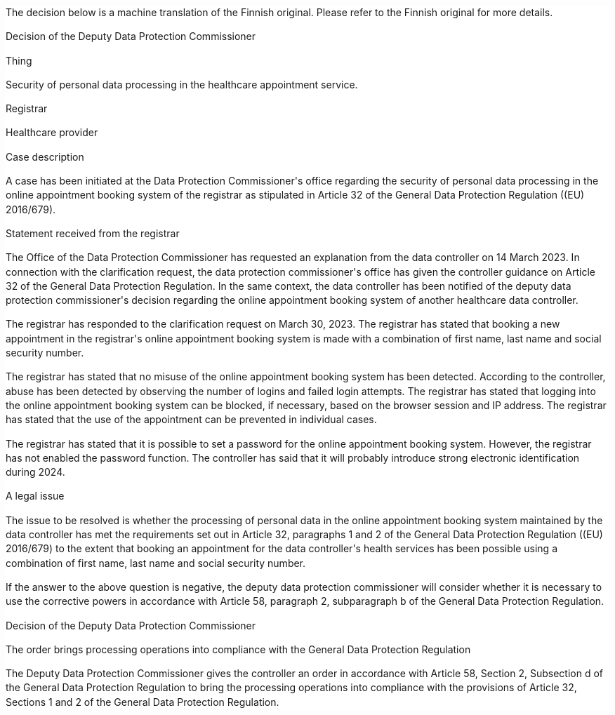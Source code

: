 The decision below is a machine translation of the Finnish original. Please refer to the Finnish original for more details.

Decision of the Deputy Data Protection Commissioner

Thing

Security of personal data processing in the healthcare appointment service.

Registrar

Healthcare provider

Case description

A case has been initiated at the Data Protection Commissioner's office regarding the security of personal data processing in the online appointment booking system of the registrar as stipulated in Article 32 of the General Data Protection Regulation ((EU) 2016/679).

Statement received from the registrar

The Office of the Data Protection Commissioner has requested an explanation from the data controller on 14 March 2023. In connection with the clarification request, the data protection commissioner's office has given the controller guidance on Article 32 of the General Data Protection Regulation. In the same context, the data controller has been notified of the deputy data protection commissioner's decision regarding the online appointment booking system of another healthcare data controller.

The registrar has responded to the clarification request on March 30, 2023. The registrar has stated that booking a new appointment in the registrar's online appointment booking system is made with a combination of first name, last name and social security number.

The registrar has stated that no misuse of the online appointment booking system has been detected. According to the controller, abuse has been detected by observing the number of logins and failed login attempts. The registrar has stated that logging into the online appointment booking system can be blocked, if necessary, based on the browser session and IP address. The registrar has stated that the use of the appointment can be prevented in individual cases.

The registrar has stated that it is possible to set a password for the online appointment booking system. However, the registrar has not enabled the password function. The controller has said that it will probably introduce strong electronic identification during 2024.

A legal issue

The issue to be resolved is whether the processing of personal data in the online appointment booking system maintained by the data controller has met the requirements set out in Article 32, paragraphs 1 and 2 of the General Data Protection Regulation ((EU) 2016/679) to the extent that booking an appointment for the data controller's health services has been possible using a combination of first name, last name and social security number.

If the answer to the above question is negative, the deputy data protection commissioner will consider whether it is necessary to use the corrective powers in accordance with Article 58, paragraph 2, subparagraph b of the General Data Protection Regulation.

Decision of the Deputy Data Protection Commissioner

The order brings processing operations into compliance with the General Data Protection Regulation

The Deputy Data Protection Commissioner gives the controller an order in accordance with Article 58, Section 2, Subsection d of the General Data Protection Regulation to bring the processing operations into compliance with the provisions of Article 32, Sections 1 and 2 of the General Data Protection Regulation.
